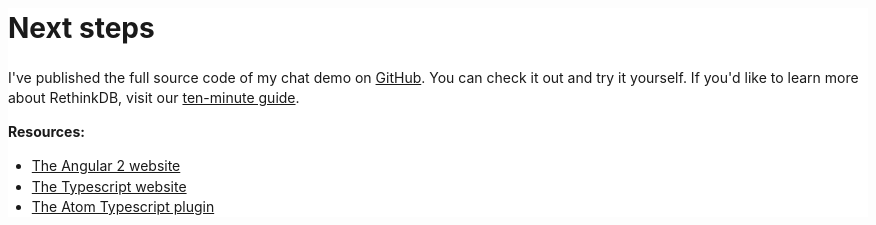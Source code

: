 # Next steps

I've published the full source code of my chat demo on [GitHub][gh-repo]. You can
check it out and try it yourself. If you'd like to learn more about
RethinkDB, visit our [ten-minute guide][10min].

**Resources:**

* [The Angular 2 website][angulario]
* [The Typescript website][TypeScript]
* [The Atom Typescript plugin][atom-typescript]

[angulario]: https://angular.io/
[TypeScript]: http://www.typescriptlang.org/
[hype-cycle]: https://en.wikipedia.org/wiki/Hype_cycle
[atom-typescript]: https://atom.io/packages/atom-typescript
[vsc]: https://code.visualstudio.com/
[WebStorm]: https://www.jetbrains.com/webstorm/
[observable-example]: http://blog.thoughtram.io/angular/2016/01/06/taking-advantage-of-observables-in-angular2.html
[RxJS]: http://reactivex.io/
[change-detection]: http://victorsavkin.com/post/110170125256/change-detection-in-angular-2
[Zone.js]: https://github.com/angular/zone.js/
[jsx-ts]: https://github.com/Microsoft/TypeScript/wiki/JSX
[upgrade-adapter]: https://angular.io/docs/ts/latest/guide/upgrade.html
[10min]: /docs/guide/javascript/
[gh-repo]: https://github.com/rethinkdb/angular2-typescript-example
